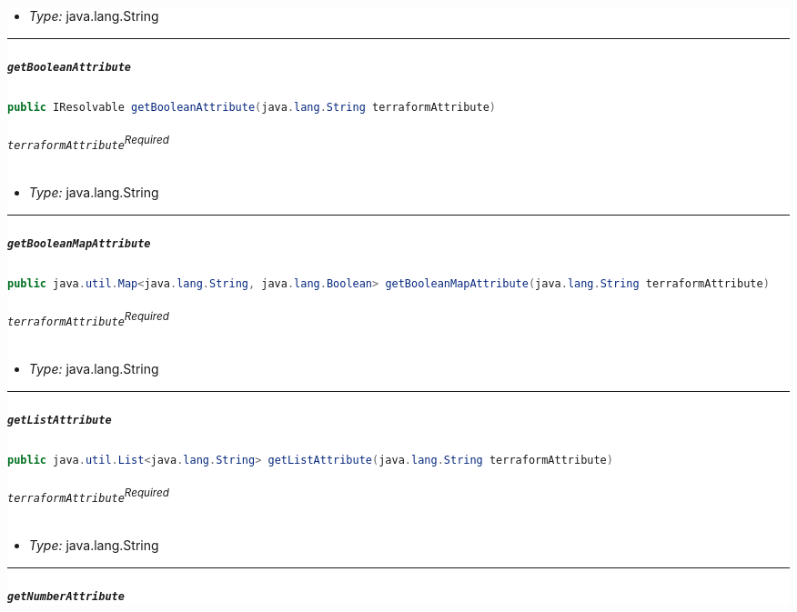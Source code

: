 - *Type:* java.lang.String

---

##### `getBooleanAttribute` <a name="getBooleanAttribute" id="rhizo-co-terraform-provider-oci.dataSafeLibraryMaskingFormat.DataSafeLibraryMaskingFormat.getBooleanAttribute"></a>

```java
public IResolvable getBooleanAttribute(java.lang.String terraformAttribute)
```

###### `terraformAttribute`<sup>Required</sup> <a name="terraformAttribute" id="rhizo-co-terraform-provider-oci.dataSafeLibraryMaskingFormat.DataSafeLibraryMaskingFormat.getBooleanAttribute.parameter.terraformAttribute"></a>

- *Type:* java.lang.String

---

##### `getBooleanMapAttribute` <a name="getBooleanMapAttribute" id="rhizo-co-terraform-provider-oci.dataSafeLibraryMaskingFormat.DataSafeLibraryMaskingFormat.getBooleanMapAttribute"></a>

```java
public java.util.Map<java.lang.String, java.lang.Boolean> getBooleanMapAttribute(java.lang.String terraformAttribute)
```

###### `terraformAttribute`<sup>Required</sup> <a name="terraformAttribute" id="rhizo-co-terraform-provider-oci.dataSafeLibraryMaskingFormat.DataSafeLibraryMaskingFormat.getBooleanMapAttribute.parameter.terraformAttribute"></a>

- *Type:* java.lang.String

---

##### `getListAttribute` <a name="getListAttribute" id="rhizo-co-terraform-provider-oci.dataSafeLibraryMaskingFormat.DataSafeLibraryMaskingFormat.getListAttribute"></a>

```java
public java.util.List<java.lang.String> getListAttribute(java.lang.String terraformAttribute)
```

###### `terraformAttribute`<sup>Required</sup> <a name="terraformAttribute" id="rhizo-co-terraform-provider-oci.dataSafeLibraryMaskingFormat.DataSafeLibraryMaskingFormat.getListAttribute.parameter.terraformAttribute"></a>

- *Type:* java.lang.String

---

##### `getNumberAttribute` <a name="getNumberAttribute" id="rhizo-co-terraform-provider-oci.dataSafeLibraryMaskingFormat.DataSafeLibraryMaskingFormat.getNumberAttribute"></a>
